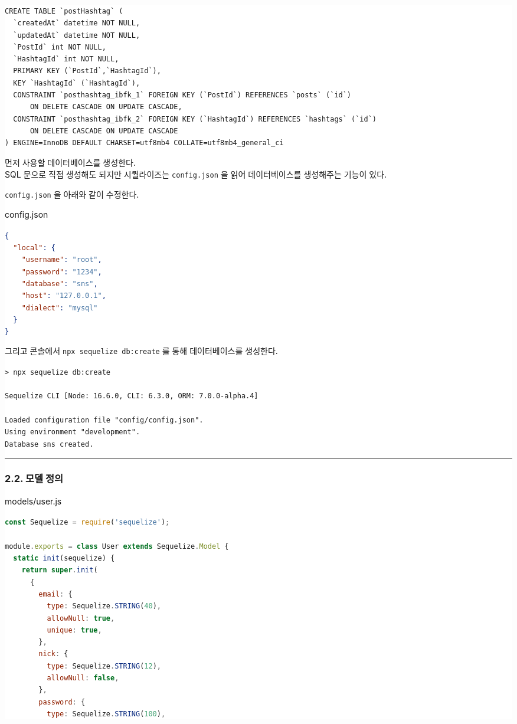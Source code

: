 ```mysql
CREATE TABLE `postHashtag` (
  `createdAt` datetime NOT NULL,
  `updatedAt` datetime NOT NULL,
  `PostId` int NOT NULL,
  `HashtagId` int NOT NULL,
  PRIMARY KEY (`PostId`,`HashtagId`),
  KEY `HashtagId` (`HashtagId`),
  CONSTRAINT `posthashtag_ibfk_1` FOREIGN KEY (`PostId`) REFERENCES `posts` (`id`) 
      ON DELETE CASCADE ON UPDATE CASCADE,
  CONSTRAINT `posthashtag_ibfk_2` FOREIGN KEY (`HashtagId`) REFERENCES `hashtags` (`id`) 
      ON DELETE CASCADE ON UPDATE CASCADE
) ENGINE=InnoDB DEFAULT CHARSET=utf8mb4 COLLATE=utf8mb4_general_ci
```

먼저 사용할 데이터베이스를 생성한다.  
SQL 문으로 직접 생성해도 되지만 시퀄라이즈는 `config.json` 을 읽어 데이터베이스를 생성해주는 기능이 있다.  

`config.json` 을 아래와 같이 수정한다.

config.json
```json
{
  "local": {
    "username": "root",
    "password": "1234",
    "database": "sns",
    "host": "127.0.0.1",
    "dialect": "mysql"
  }
}
```

그리고 콘솔에서 `npx sequelize db:create` 를 통해 데이터베이스를 생성한다.

```shell
> npx sequelize db:create

Sequelize CLI [Node: 16.6.0, CLI: 6.3.0, ORM: 7.0.0-alpha.4]

Loaded configuration file "config/config.json".
Using environment "development".
Database sns created.
```

---

### 2.2. 모델 정의

models/user.js
```javascript
const Sequelize = require('sequelize');

module.exports = class User extends Sequelize.Model {
  static init(sequelize) {
    return super.init(
      {
        email: {
          type: Sequelize.STRING(40),
          allowNull: true,
          unique: true,
        },
        nick: {
          type: Sequelize.STRING(12),
          allowNull: false,
        },
        password: {
          type: Sequelize.STRING(100),
```